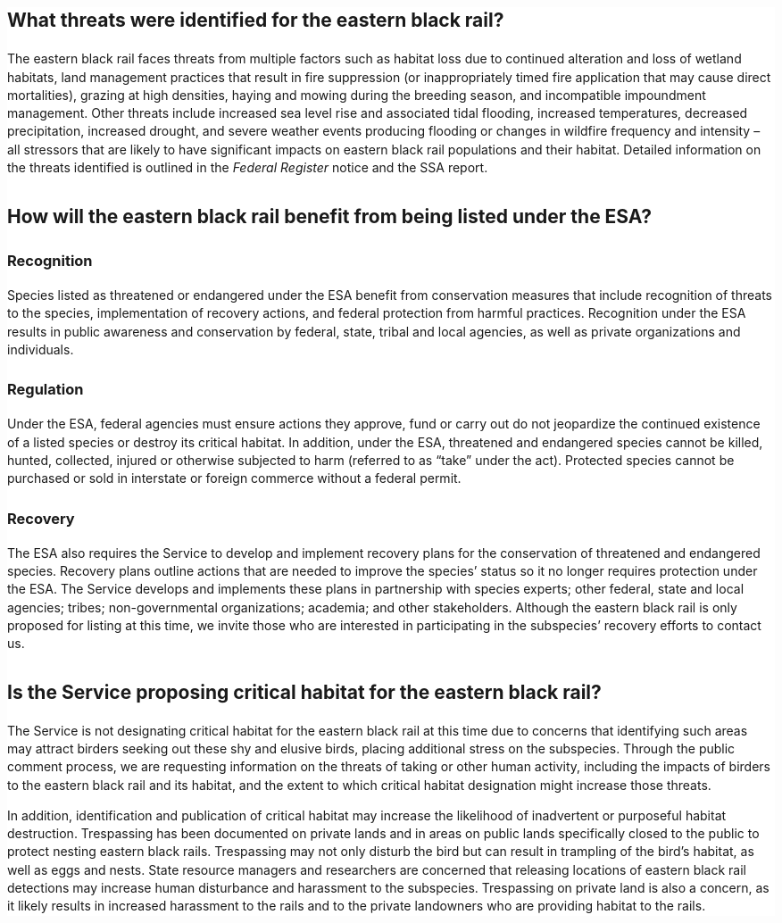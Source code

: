 ## What threats were identified for the eastern black rail?

The eastern black rail faces threats from multiple factors such as habitat loss due to continued alteration and loss of wetland habitats, land management practices that result in fire suppression (or inappropriately timed fire application that may cause direct mortalities), grazing at high densities, haying and mowing during the breeding season, and incompatible impoundment management.  Other threats include increased sea level rise and associated tidal flooding, increased temperatures, decreased precipitation, increased drought, and severe weather events producing flooding or changes in wildfire frequency and intensity – all stressors that are likely to have significant impacts on eastern black rail populations and their habitat.  Detailed information on the threats identified is outlined in the *Federal Register* notice and the SSA report.

## How will the eastern black rail benefit from being listed under the ESA?

### Recognition

Species listed as threatened or endangered under the ESA benefit from conservation measures that include recognition of threats to the species, implementation of recovery actions, and federal protection from harmful practices.  Recognition under the ESA results in public awareness and conservation by federal, state, tribal and local agencies, as well as private organizations and individuals.

### Regulation

Under the ESA, federal agencies must ensure actions they approve, fund or carry out do not jeopardize the continued existence of a listed species or destroy its critical habitat.  In addition, under the ESA, threatened and endangered species cannot be killed, hunted, collected, injured or otherwise subjected to harm (referred to as “take” under the act). Protected species cannot be purchased or sold in interstate or foreign commerce without a federal permit.

### Recovery

The ESA also requires the Service to develop and implement recovery plans for the conservation of threatened and endangered species.  Recovery plans outline actions that are needed to improve the species’ status so it no longer requires protection under the ESA.  The Service develops and implements these plans in partnership with species experts; other federal, state and local agencies; tribes; non-governmental organizations; academia; and other stakeholders.  Although the eastern black rail is only proposed for listing at this time, we invite those who are interested in participating in the subspecies’ recovery efforts to contact us.

## Is the Service proposing critical habitat for the eastern black rail?

The Service is not designating critical habitat for the eastern black rail at this time due to concerns that identifying such areas may attract birders seeking out these shy and elusive birds, placing additional stress on the subspecies. Through the public comment process, we are requesting information on the threats of taking or other human activity, including the impacts of birders to the eastern black rail and its habitat, and the extent to which critical habitat designation might increase those threats.

In addition, identification and publication of critical habitat may increase the likelihood of inadvertent or purposeful habitat destruction. Trespassing has been documented on private lands and in areas on public lands specifically closed to the public to protect nesting eastern black rails. Trespassing may not only disturb the bird but can result in trampling of the bird’s habitat, as well as eggs and nests. State resource managers and researchers are concerned that releasing locations of eastern black rail detections may increase human disturbance and harassment to the subspecies.  Trespassing on private land is also a concern, as it likely results in increased harassment to the rails and to the private landowners who are providing habitat to the rails.
